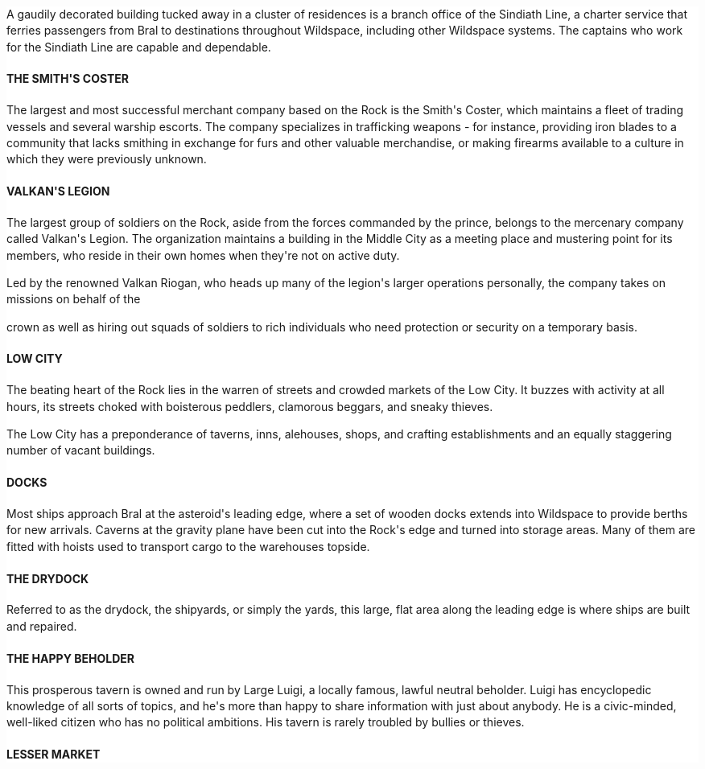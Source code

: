 A gaudily decorated building tucked away in a cluster of residences is a branch office of the Sindiath Line, a charter service that ferries passengers from Bral to destinations throughout Wildspace, including other Wildspace systems. The captains who work for the Sindiath Line are capable and dependable.

#### THE SMITH'S COSTER

The largest and most successful merchant company based on the Rock is the Smith's Coster, which maintains a fleet of trading vessels and several warship escorts. The company specializes in trafficking weapons - for instance, providing iron blades to a community that lacks smithing in exchange for furs and other valuable merchandise, or making firearms available to a culture in which they were previously unknown.

#### VALKAN'S LEGION

The largest group of soldiers on the Rock, aside from the forces commanded by the prince, belongs to the mercenary company called Valkan's Legion. The organization maintains a building in the Middle City as a meeting place and mustering point for its members, who reside in their own homes when they're not on active duty.

Led by the renowned Valkan Riogan, who heads up many of the legion's larger operations personally, the company takes on missions on behalf of the

crown as well as hiring out squads of soldiers to rich individuals who need protection or security on a temporary basis.

#### LOW CITY

The beating heart of the Rock lies in the warren of streets and crowded markets of the Low City. It buzzes with activity at all hours, its streets choked with boisterous peddlers, clamorous beggars, and sneaky thieves.

The Low City has a preponderance of taverns, inns, alehouses, shops, and crafting establishments and an equally staggering number of vacant buildings.

#### DOCKS

Most ships approach Bral at the asteroid's leading edge, where a set of wooden docks extends into Wildspace to provide berths for new arrivals. Caverns at the gravity plane have been cut into the Rock's edge and turned into storage areas. Many of them are fitted with hoists used to transport cargo to the warehouses topside.

#### THE DRYDOCK

Referred to as the drydock, the shipyards, or simply the yards, this large, flat area along the leading edge is where ships are built and repaired.

#### THE HAPPY BEHOLDER

This prosperous tavern is owned and run by Large Luigi, a locally famous, lawful neutral beholder. Luigi has encyclopedic knowledge of all sorts of topics, and he's more than happy to share information with just about anybody. He is a civic-minded, well-liked citizen who has no political ambitions. His tavern is rarely troubled by bullies or thieves.

#### LESSER MARKET
